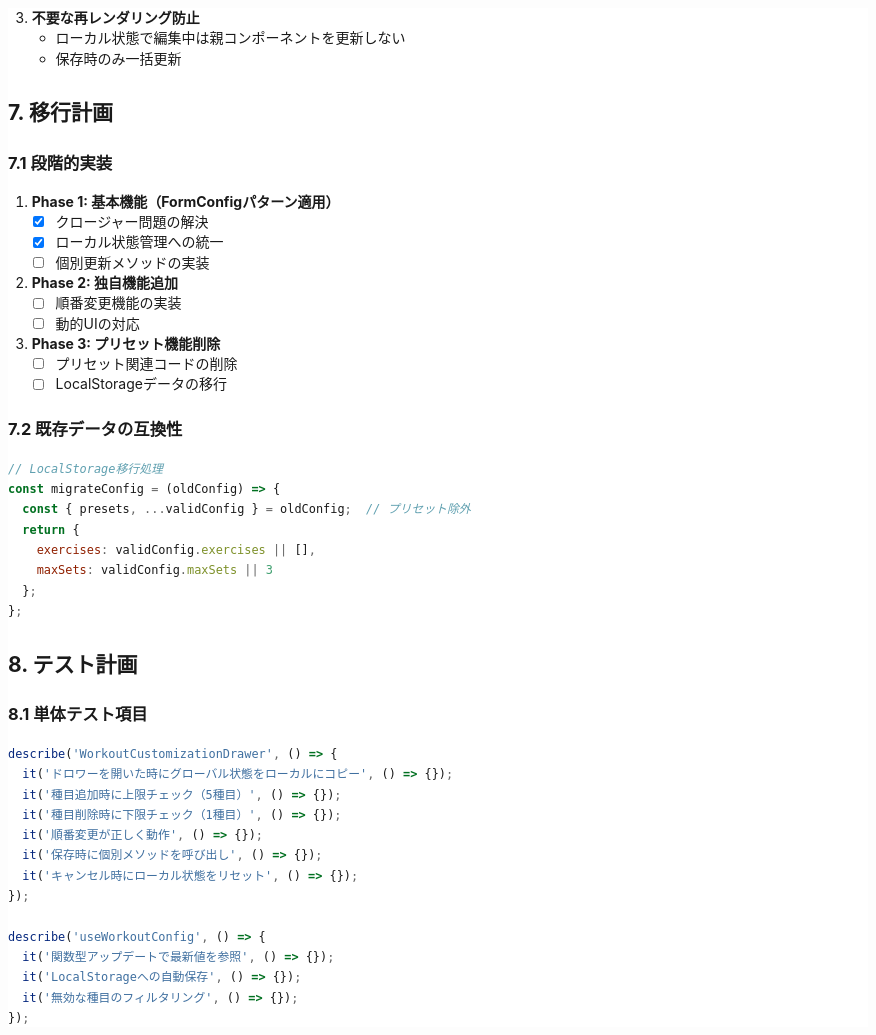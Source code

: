 3. **不要な再レンダリング防止**
   - ローカル状態で編集中は親コンポーネントを更新しない
   - 保存時のみ一括更新

## 7. 移行計画

### 7.1 段階的実装

1. **Phase 1: 基本機能（FormConfigパターン適用）**
   - [x] クロージャー問題の解決
   - [x] ローカル状態管理への統一
   - [ ] 個別更新メソッドの実装

2. **Phase 2: 独自機能追加**
   - [ ] 順番変更機能の実装
   - [ ] 動的UIの対応

3. **Phase 3: プリセット機能削除**
   - [ ] プリセット関連コードの削除
   - [ ] LocalStorageデータの移行

### 7.2 既存データの互換性

```javascript
// LocalStorage移行処理
const migrateConfig = (oldConfig) => {
  const { presets, ...validConfig } = oldConfig;  // プリセット除外
  return {
    exercises: validConfig.exercises || [],
    maxSets: validConfig.maxSets || 3
  };
};
```

## 8. テスト計画

### 8.1 単体テスト項目

```javascript
describe('WorkoutCustomizationDrawer', () => {
  it('ドロワーを開いた時にグローバル状態をローカルにコピー', () => {});
  it('種目追加時に上限チェック（5種目）', () => {});
  it('種目削除時に下限チェック（1種目）', () => {});
  it('順番変更が正しく動作', () => {});
  it('保存時に個別メソッドを呼び出し', () => {});
  it('キャンセル時にローカル状態をリセット', () => {});
});

describe('useWorkoutConfig', () => {
  it('関数型アップデートで最新値を参照', () => {});
  it('LocalStorageへの自動保存', () => {});
  it('無効な種目のフィルタリング', () => {});
});
```
